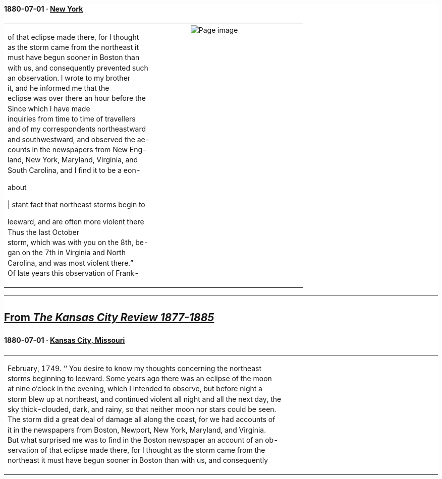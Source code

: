 #### 1880-07-01 &middot; [New York](http://dbpedia.org/resource/New_York_City)

<table style="width: 100%;"><tr><td style="width: 50%">

  
  
of that eclipse made there, for I thought  
as the storm came from the northeast it  
must have begun sooner in Boston than  
with us, and consequently prevented such  
an observation. I wrote to my brother  
it, and he informed me that the  
eclipse was over there an hour before the  
Since which I have made  
inquiries from time to time of travellers  
and of my correspondents northeastward  
and southwestward, and observed the ae-  
counts in the newspapers from New Eng-  
land, New York, Maryland, Virginia, and  
South Carolina, and I find it to be a eon-  
  
about  
  
| stant fact that northeast storms begin to  
  
leeward, and are often more violent there  
Thus the last October  
storm, which was with you on the 8th, be-  
gan on the 7th in Virginia and North  
Carolina, and was most violent there.”  
Of late years this observation of Frank-
</td><td style="width: 50%; max-height: 75%; margin: auto; display: block;">
<img alt="Page image" src="https://iiif.archive.org/iiif/sim_harpers-magazine_1880-07_61_362&#0036;108/pct:46.516393,34.633028,35.081967,28.727064/,600/0/default.jpg"/>
</td>
</tr></table>

---

## [From _The Kansas City Review 1877-1885_](https://archive.org/details/sim_kansas-city-review_1880-07_4_3/page/n25/mode/1up?view=theater)

#### 1880-07-01 &middot; [Kansas City, Missouri](http://dbpedia.org/resource/Kansas_City%2C_Missouri)

<table style="width: 100%;"><tr><td style="width: 50%">

  
February, 1749. ‘‘ You desire to know my thoughts concerning the northeast  
storms beginning to leeward. Some years ago there was an eclipse of the moon  
at nine o’clock in the evening, which I intended to observe, but before night a  
storm blew up at northeast, and continued violent all night and all the next day, the  
sky thick-clouded, dark, and rainy, so that neither moon nor stars could be seen.  
The storm did a great deal of damage all along the coast, for we had accounts of  
it in the newspapers from Boston, Newport, New York, Maryland, and Virginia.  
But what surprised me was to find in the Boston newspaper an account of an ob-  
servation of that eclipse made there, for I thought as the storm came from the  
northeast it must have begun sooner in Boston than with us, and consequently  
  